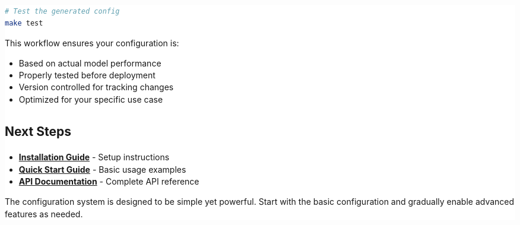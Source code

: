 ```bash
# Test the generated config
make test
```

This workflow ensures your configuration is:

- Based on actual model performance
- Properly tested before deployment
- Version controlled for tracking changes
- Optimized for your specific use case

## Next Steps

- **[Installation Guide](installation.md)** - Setup instructions
- **[Quick Start Guide](installation.md)** - Basic usage examples
- **[API Documentation](../api/router.md)** - Complete API reference

The configuration system is designed to be simple yet powerful. Start with the basic configuration and gradually enable advanced features as needed.
